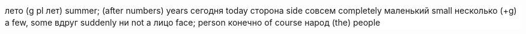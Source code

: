 </tr>
<tr>
<td>лето (g pl лет)</td>
<td>summer; (after numbers) years</td>
<td align="right"></td>
<td> </td>
</tr>
<tr>
<td>сегодня</td>
<td>today</td>
<td align="right"></td>
<td> </td>
</tr>
<tr>
<td>сторона</td>
<td>side</td>
<td align="right"></td>
<td> </td>
</tr>
<tr>
<td>совсем</td>
<td>completely</td>
<td align="right"></td>
<td> </td>
</tr>
<tr>
<td>маленький</td>
<td>small</td>
<td align="right"></td>
<td> </td>
</tr>
<tr>
<td>несколько (+g)</td>
<td>a few, some</td>
<td align="right"></td>
<td> </td>
</tr>
<tr>
<td>вдруг</td>
<td>suddenly</td>
<td align="right"></td>
<td> </td>
</tr>
<tr>
<td>ни</td>
<td>not a</td>
<td align="right"></td>
<td> </td>
</tr>
<tr>
<td>лицо</td>
<td>face; person</td>
<td align="right"></td>
<td> </td>
</tr>
<tr>
<td>конечно</td>
<td>of course</td>
<td align="right"></td>
<td> </td>
</tr>
<tr>
<td>народ</td>
<td>(the) people</td>